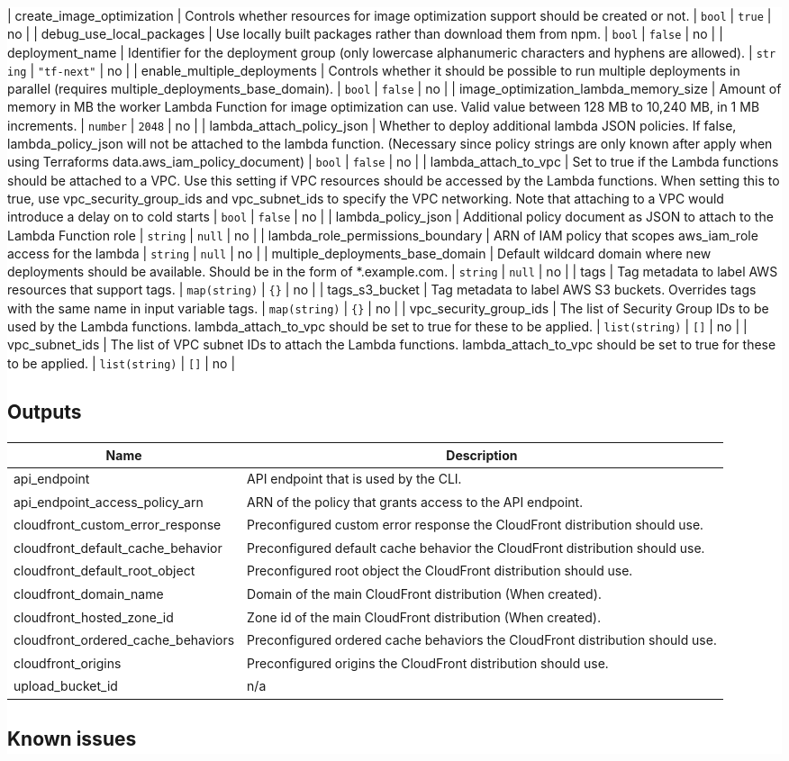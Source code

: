 | create\_image\_optimization | Controls whether resources for image optimization support should be created or not. | `bool` | `true` | no |
| debug\_use\_local\_packages | Use locally built packages rather than download them from npm. | `bool` | `false` | no |
| deployment\_name | Identifier for the deployment group (only lowercase alphanumeric characters and hyphens are allowed). | `string` | `"tf-next"` | no |
| enable\_multiple\_deployments | Controls whether it should be possible to run multiple deployments in parallel (requires multiple\_deployments\_base\_domain). | `bool` | `false` | no |
| image\_optimization\_lambda\_memory\_size | Amount of memory in MB the worker Lambda Function for image optimization can use. Valid value between 128 MB to 10,240 MB, in 1 MB increments. | `number` | `2048` | no |
| lambda\_attach\_policy\_json | Whether to deploy additional lambda JSON policies. If false, lambda\_policy\_json will not be attached to the lambda function. (Necessary since policy strings are only known after apply when using Terraforms data.aws\_iam\_policy\_document) | `bool` | `false` | no |
| lambda\_attach\_to\_vpc | Set to true if the Lambda functions should be attached to a VPC. Use this setting if VPC resources should be accessed by the Lambda functions. When setting this to true, use vpc\_security\_group\_ids and vpc\_subnet\_ids to specify the VPC networking. Note that attaching to a VPC would introduce a delay on to cold starts | `bool` | `false` | no |
| lambda\_policy\_json | Additional policy document as JSON to attach to the Lambda Function role | `string` | `null` | no |
| lambda\_role\_permissions\_boundary | ARN of IAM policy that scopes aws\_iam\_role access for the lambda | `string` | `null` | no |
| multiple\_deployments\_base\_domain | Default wildcard domain where new deployments should be available. Should be in the form of *.example.com. | `string` | `null` | no |
| tags | Tag metadata to label AWS resources that support tags. | `map(string)` | `{}` | no |
| tags\_s3\_bucket | Tag metadata to label AWS S3 buckets. Overrides tags with the same name in input variable tags. | `map(string)` | `{}` | no |
| vpc\_security\_group\_ids | The list of Security Group IDs to be used by the Lambda functions. lambda\_attach\_to\_vpc should be set to true for these to be applied. | `list(string)` | `[]` | no |
| vpc\_subnet\_ids | The list of VPC subnet IDs to attach the Lambda functions. lambda\_attach\_to\_vpc should be set to true for these to be applied. | `list(string)` | `[]` | no |

## Outputs

| Name | Description |
|------|-------------|
| api\_endpoint | API endpoint that is used by the CLI. |
| api\_endpoint\_access\_policy\_arn | ARN of the policy that grants access to the API endpoint. |
| cloudfront\_custom\_error\_response | Preconfigured custom error response the CloudFront distribution should use. |
| cloudfront\_default\_cache\_behavior | Preconfigured default cache behavior the CloudFront distribution should use. |
| cloudfront\_default\_root\_object | Preconfigured root object the CloudFront distribution should use. |
| cloudfront\_domain\_name | Domain of the main CloudFront distribution (When created). |
| cloudfront\_hosted\_zone\_id | Zone id of the main CloudFront distribution (When created). |
| cloudfront\_ordered\_cache\_behaviors | Preconfigured ordered cache behaviors the CloudFront distribution should use. |
| cloudfront\_origins | Preconfigured origins the CloudFront distribution should use. |
| upload\_bucket\_id | n/a |




## Known issues
